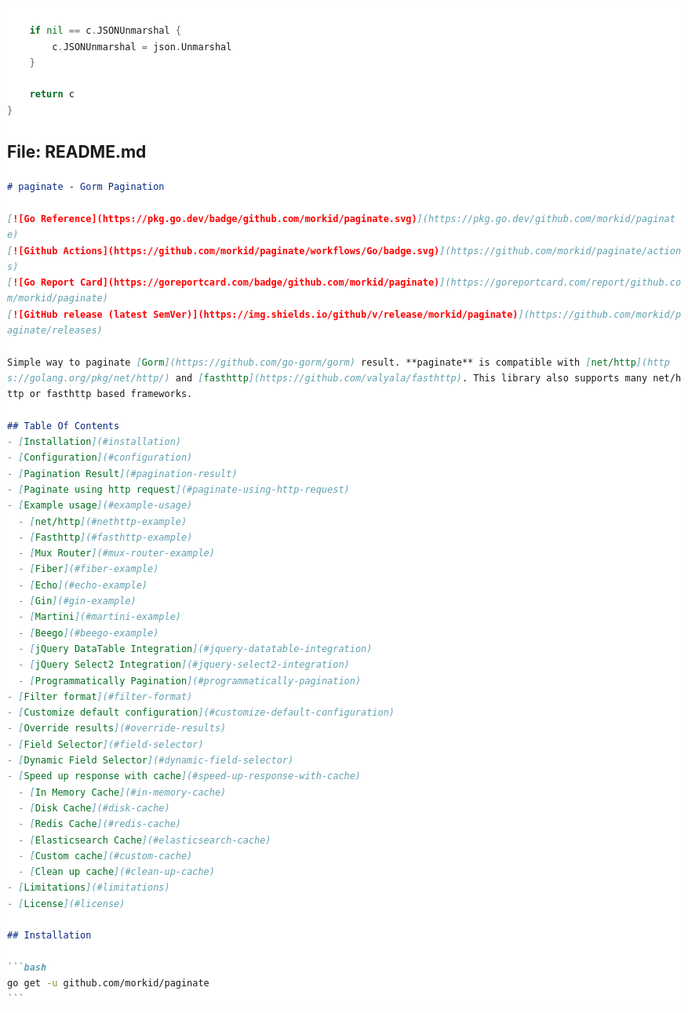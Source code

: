 ````go

	if nil == c.JSONUnmarshal {
		c.JSONUnmarshal = json.Unmarshal
	}

	return c
}
````

## File: README.md
````markdown
# paginate - Gorm Pagination

[![Go Reference](https://pkg.go.dev/badge/github.com/morkid/paginate.svg)](https://pkg.go.dev/github.com/morkid/paginate)
[![Github Actions](https://github.com/morkid/paginate/workflows/Go/badge.svg)](https://github.com/morkid/paginate/actions)
[![Go Report Card](https://goreportcard.com/badge/github.com/morkid/paginate)](https://goreportcard.com/report/github.com/morkid/paginate)
[![GitHub release (latest SemVer)](https://img.shields.io/github/v/release/morkid/paginate)](https://github.com/morkid/paginate/releases)

Simple way to paginate [Gorm](https://github.com/go-gorm/gorm) result. **paginate** is compatible with [net/http](https://golang.org/pkg/net/http/) and [fasthttp](https://github.com/valyala/fasthttp). This library also supports many net/http or fasthttp based frameworks.

## Table Of Contents
- [Installation](#installation)
- [Configuration](#configuration)
- [Pagination Result](#pagination-result)
- [Paginate using http request](#paginate-using-http-request)
- [Example usage](#example-usage)
  - [net/http](#nethttp-example)
  - [Fasthttp](#fasthttp-example)
  - [Mux Router](#mux-router-example)
  - [Fiber](#fiber-example)
  - [Echo](#echo-example)
  - [Gin](#gin-example)
  - [Martini](#martini-example)
  - [Beego](#beego-example)
  - [jQuery DataTable Integration](#jquery-datatable-integration)
  - [jQuery Select2 Integration](#jquery-select2-integration)
  - [Programmatically Pagination](#programmatically-pagination)
- [Filter format](#filter-format)
- [Customize default configuration](#customize-default-configuration)
- [Override results](#override-results)
- [Field Selector](#field-selector)
- [Dynamic Field Selector](#dynamic-field-selector)
- [Speed up response with cache](#speed-up-response-with-cache)
  - [In Memory Cache](#in-memory-cache)
  - [Disk Cache](#disk-cache)
  - [Redis Cache](#redis-cache)
  - [Elasticsearch Cache](#elasticsearch-cache)
  - [Custom cache](#custom-cache)
  - [Clean up cache](#clean-up-cache)
- [Limitations](#limitations)
- [License](#license)

## Installation

```bash
go get -u github.com/morkid/paginate
```
````